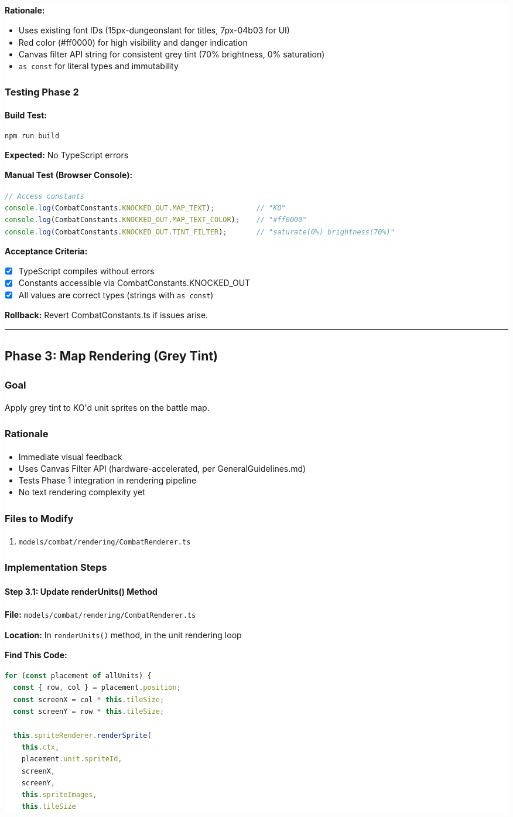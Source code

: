 **Rationale:**
- Uses existing font IDs (15px-dungeonslant for titles, 7px-04b03 for UI)
- Red color (#ff0000) for high visibility and danger indication
- Canvas filter API string for consistent grey tint (70% brightness, 0% saturation)
- `as const` for literal types and immutability

### Testing Phase 2

**Build Test:**
```bash
npm run build
```
**Expected:** No TypeScript errors

**Manual Test (Browser Console):**
```javascript
// Access constants
console.log(CombatConstants.KNOCKED_OUT.MAP_TEXT);          // "KO"
console.log(CombatConstants.KNOCKED_OUT.MAP_TEXT_COLOR);    // "#ff0000"
console.log(CombatConstants.KNOCKED_OUT.TINT_FILTER);       // "saturate(0%) brightness(70%)"
```

**Acceptance Criteria:**
- [x] TypeScript compiles without errors
- [x] Constants accessible via CombatConstants.KNOCKED_OUT
- [x] All values are correct types (strings with `as const`)

**Rollback:** Revert CombatConstants.ts if issues arise.

---

## Phase 3: Map Rendering (Grey Tint)

### Goal
Apply grey tint to KO'd unit sprites on the battle map.

### Rationale
- Immediate visual feedback
- Uses Canvas Filter API (hardware-accelerated, per GeneralGuidelines.md)
- Tests Phase 1 integration in rendering pipeline
- No text rendering complexity yet

### Files to Modify
1. `models/combat/rendering/CombatRenderer.ts`

### Implementation Steps

#### Step 3.1: Update renderUnits() Method
**File:** `models/combat/rendering/CombatRenderer.ts`

**Location:** In `renderUnits()` method, in the unit rendering loop

**Find This Code:**
```typescript
for (const placement of allUnits) {
  const { row, col } = placement.position;
  const screenX = col * this.tileSize;
  const screenY = row * this.tileSize;

  this.spriteRenderer.renderSprite(
    this.ctx,
    placement.unit.spriteId,
    screenX,
    screenY,
    this.spriteImages,
    this.tileSize
```